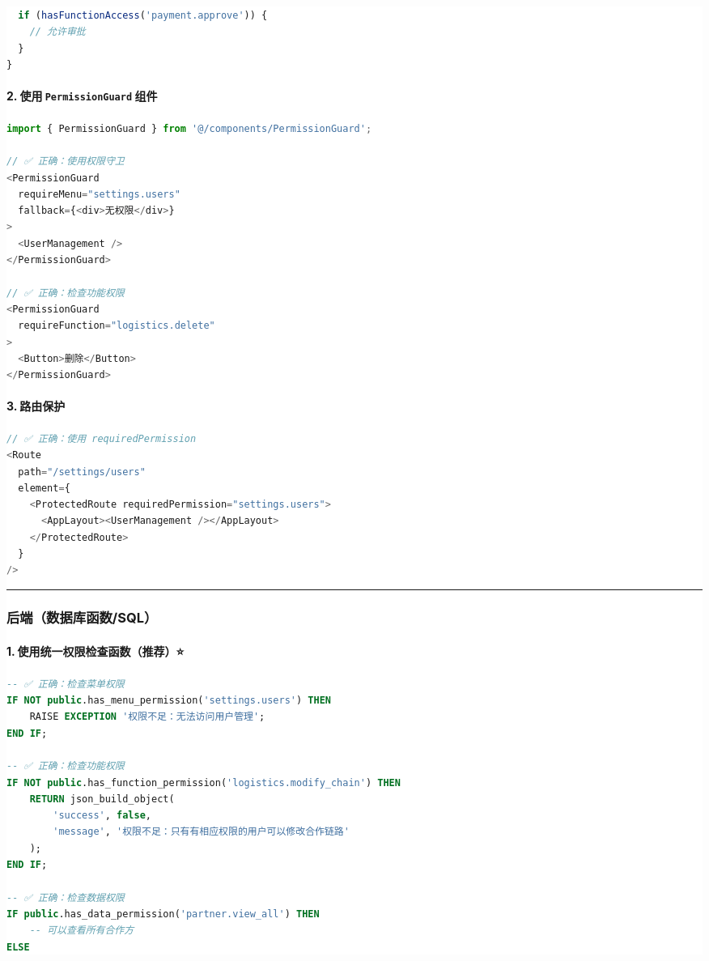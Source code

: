 ```typescript
  if (hasFunctionAccess('payment.approve')) {
    // 允许审批
  }
}
```

#### 2. 使用 `PermissionGuard` 组件

```typescript
import { PermissionGuard } from '@/components/PermissionGuard';

// ✅ 正确：使用权限守卫
<PermissionGuard 
  requireMenu="settings.users"
  fallback={<div>无权限</div>}
>
  <UserManagement />
</PermissionGuard>

// ✅ 正确：检查功能权限
<PermissionGuard 
  requireFunction="logistics.delete"
>
  <Button>删除</Button>
</PermissionGuard>
```

#### 3. 路由保护

```typescript
// ✅ 正确：使用 requiredPermission
<Route 
  path="/settings/users" 
  element={
    <ProtectedRoute requiredPermission="settings.users">
      <AppLayout><UserManagement /></AppLayout>
    </ProtectedRoute>
  } 
/>
```

---

### 后端（数据库函数/SQL）

#### 1. 使用统一权限检查函数（推荐）⭐

```sql
-- ✅ 正确：检查菜单权限
IF NOT public.has_menu_permission('settings.users') THEN
    RAISE EXCEPTION '权限不足：无法访问用户管理';
END IF;

-- ✅ 正确：检查功能权限
IF NOT public.has_function_permission('logistics.modify_chain') THEN
    RETURN json_build_object(
        'success', false,
        'message', '权限不足：只有有相应权限的用户可以修改合作链路'
    );
END IF;

-- ✅ 正确：检查数据权限
IF public.has_data_permission('partner.view_all') THEN
    -- 可以查看所有合作方
ELSE
```